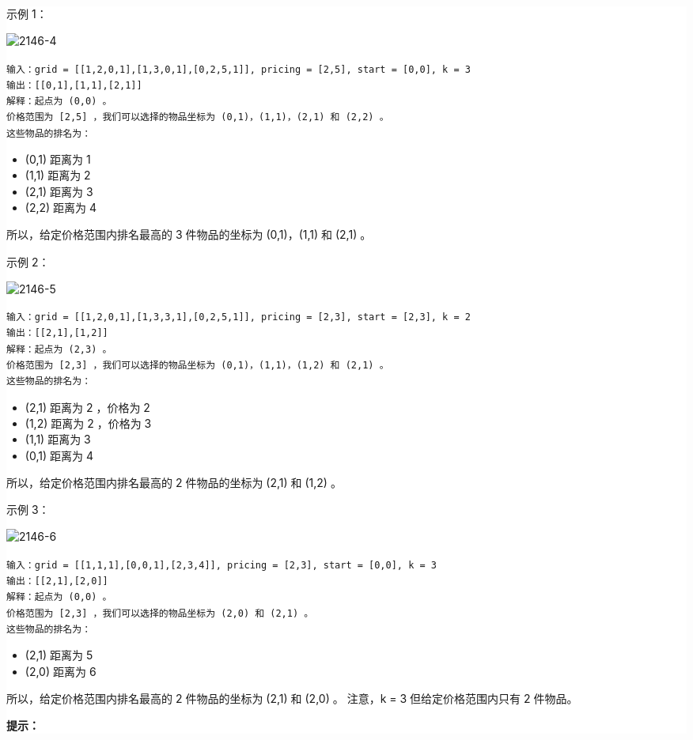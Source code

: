 示例 1：

![2146-4](https://assets.leetcode.com/uploads/2021/12/16/example1drawio.png)

```text
输入：grid = [[1,2,0,1],[1,3,0,1],[0,2,5,1]], pricing = [2,5], start = [0,0], k = 3
输出：[[0,1],[1,1],[2,1]]
解释：起点为 (0,0) 。
价格范围为 [2,5] ，我们可以选择的物品坐标为 (0,1)，(1,1)，(2,1) 和 (2,2) 。
这些物品的排名为：
```

- (0,1) 距离为 1
- (1,1) 距离为 2
- (2,1) 距离为 3
- (2,2) 距离为 4

所以，给定价格范围内排名最高的 3 件物品的坐标为 (0,1)，(1,1) 和 (2,1) 。

示例 2：

![2146-5](https://assets.leetcode.com/uploads/2021/12/16/example2drawio1.png)

```text
输入：grid = [[1,2,0,1],[1,3,3,1],[0,2,5,1]], pricing = [2,3], start = [2,3], k = 2
输出：[[2,1],[1,2]]
解释：起点为 (2,3) 。
价格范围为 [2,3] ，我们可以选择的物品坐标为 (0,1)，(1,1)，(1,2) 和 (2,1) 。
这些物品的排名为： 
```

- (2,1) 距离为 2 ，价格为 2
- (1,2) 距离为 2 ，价格为 3
- (1,1) 距离为 3
- (0,1) 距离为 4

所以，给定价格范围内排名最高的 2 件物品的坐标为 (2,1) 和 (1,2) 。

示例 3：

![2146-6](https://assets.leetcode.com/uploads/2021/12/30/example3.png)

```text
输入：grid = [[1,1,1],[0,0,1],[2,3,4]], pricing = [2,3], start = [0,0], k = 3
输出：[[2,1],[2,0]]
解释：起点为 (0,0) 。
价格范围为 [2,3] ，我们可以选择的物品坐标为 (2,0) 和 (2,1) 。
这些物品的排名为：
```

- (2,1) 距离为 5
- (2,0) 距离为 6

所以，给定价格范围内排名最高的 2 件物品的坐标为 (2,1) 和 (2,0) 。
注意，k = 3 但给定价格范围内只有 2 件物品。

__提示：__
